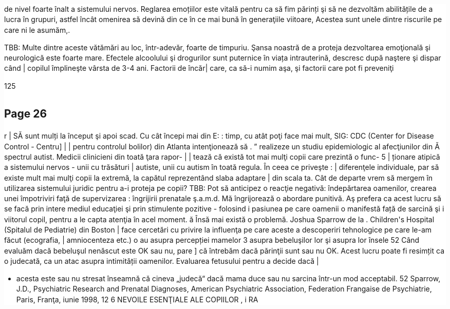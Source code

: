 de nivel foarte înalt a sistemului nervos. Reglarea
emoțiilor este vitală pentru ca să fim părinți şi să ne
dezvoltăm abilitățile de a lucra în grupuri, astfel încât
omenirea să devină din ce în ce mai bună în generaţiile
viitoare, Acestea sunt unele dintre riscurile pe care ni le
asumăm,.

TBB: Multe dintre aceste vătămări au loc, într-adevăr,
foarte de timpuriu. Şansa noastră de a proteja dezvoltarea emoţională şi neurologică este foarte mare.
Efectele alcoolului şi drogurilor sunt puternice în viața
intrauterină, descresc după naştere şi dispar când
| copilul împlineşte vârsta de 3-4 ani. Factorii de încăr| care, ca să-i numim aşa, şi factorii care pot fi preveniţi

125

## Page 26

r |
SĂ sunt mulți la început şi apoi scad. Cu cât începi mai din E:
: timp, cu atât poţi face mai mult, SIG: CDC (Center for Disease Control - Centru] |
| pentru controlul bolilor) din Atlanta intenţionează să .
” realizeze un studiu epidemiologic al afecţiunilor din Ă spectrul autist. Medicii clinicieni din toată ţara rapor- |
| tează că există tot mai mulţi copii care prezintă o func- 5
| ționare atipică a sistemului nervos - unii cu trăsături |
autiste, unii cu autism în toată regula. În ceea ce priveşte :
| diferenţele individuale, par să existe mult mai mulţi
copii la extremă, la capătul reprezentând slaba adaptare
| din scala ta. Cât de departe vrem să mergem în utilizarea
sistemului juridic pentru a-i proteja pe copii?
TBB: Pot să anticipez o reacţie negativă: îndepărtarea
oamenilor, crearea unei împotriviri faţă de supervizarea
: îngrijirii prenatale ş.a.m.d. Mă îngrijorează o abordare
punitivă. Aş prefera ca acest lucru să se facă prin intere mediul educaţiei şi prin stimulente pozitive - folosind
i pasiunea pe care oamenii o manifestă față de sarcină şi
i viitorul copil, pentru a le capta atenţia în acel moment.
ă Însă mai există o problemă. Joshua Sparrow de la
. Children's Hospital (Spitalul de Pediatrie) din Boston
| face cercetări cu privire la influenţa pe care aceste
a descoperiri tehnologice pe care le-am făcut (ecografia,
| amniocenteza etc.) o au asupra percepției mamelor
3 asupra bebeluşilor lor şi asupra lor însele 52 Când
evaluăm dacă bebeluşul nenăscut este OK sau nu, pare ]
că întrebăm dacă părinţii sunt sau nu OK. Acest lucru
poate fi resimțit ca o judecată, ca un atac asupra intimității oamenilor. Evaluarea fetusului pentru a decide dacă |
- acesta este sau nu stresat înseamnă că cineva „judecă“
dacă mama duce sau nu sarcina într-un mod acceptabil.
52 Sparrow, J.D., Psychiatric Research and Prenatal Diagnoses, American
Psychiatric Association, Federation Frangaise de Psychiatrie, Paris,
Franţa, iunie 1998,
12 6 NEVOILE ESENŢIALE
ALE COPIILOR ,
i RA
